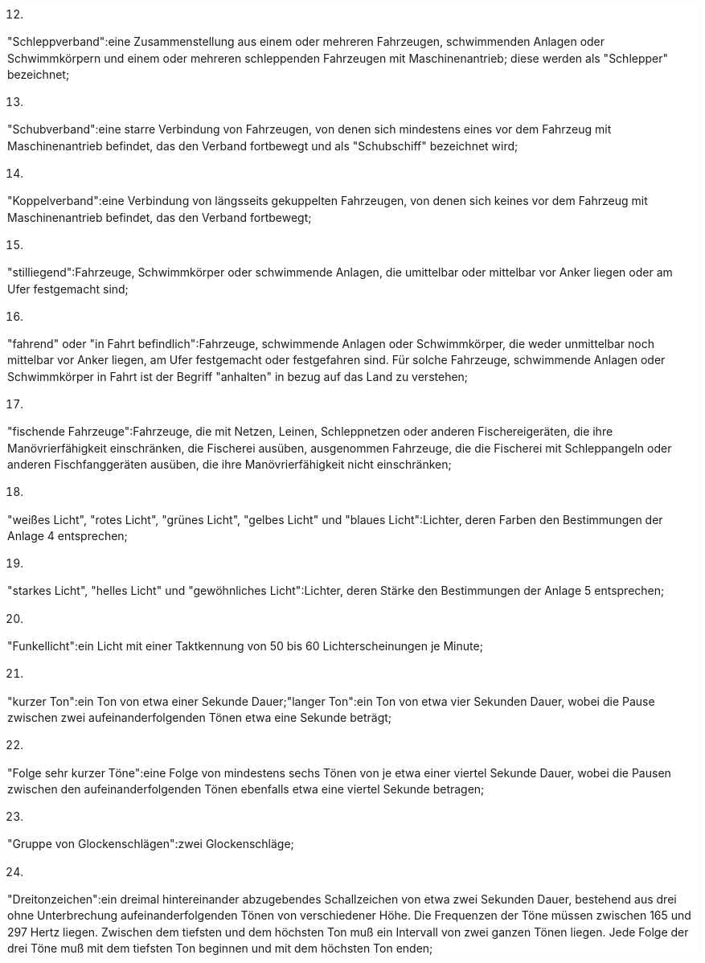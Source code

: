 12.  
"Schleppverband":eine Zusammenstellung aus einem oder mehreren Fahrzeugen, schwimmenden Anlagen oder Schwimmkörpern und einem oder mehreren schleppenden Fahrzeugen mit Maschinenantrieb; diese werden als "Schlepper" bezeichnet;

13.  
"Schubverband":eine starre Verbindung von Fahrzeugen, von denen sich mindestens eines vor dem Fahrzeug mit Maschinenantrieb befindet, das den Verband fortbewegt und als "Schubschiff" bezeichnet wird;

14.  
"Koppelverband":eine Verbindung von längsseits gekuppelten Fahrzeugen, von denen sich keines vor dem Fahrzeug mit Maschinenantrieb befindet, das den Verband fortbewegt;

15.  
"stilliegend":Fahrzeuge, Schwimmkörper oder schwimmende Anlagen, die umittelbar oder mittelbar vor Anker liegen oder am Ufer festgemacht sind;

16.  
"fahrend" oder "in Fahrt befindlich":Fahrzeuge, schwimmende Anlagen oder Schwimmkörper, die weder unmittelbar noch mittelbar vor Anker liegen, am Ufer festgemacht oder festgefahren sind. Für solche Fahrzeuge, schwimmende Anlagen oder Schwimmkörper in Fahrt ist der Begriff "anhalten" in bezug auf das Land zu verstehen;

17.  
"fischende Fahrzeuge":Fahrzeuge, die mit Netzen, Leinen, Schleppnetzen oder anderen Fischereigeräten, die ihre Manövrierfähigkeit einschränken, die Fischerei ausüben, ausgenommen Fahrzeuge, die die Fischerei mit Schleppangeln oder anderen Fischfanggeräten ausüben, die ihre Manövrierfähigkeit nicht einschränken;

18.  
"weißes Licht", "rotes Licht", "grünes Licht", "gelbes Licht" und "blaues Licht":Lichter, deren Farben den Bestimmungen der Anlage 4 entsprechen;

19.  
"starkes Licht", "helles Licht" und "gewöhnliches Licht":Lichter, deren Stärke den Bestimmungen der Anlage 5 entsprechen;

20.  
"Funkellicht":ein Licht mit einer Taktkennung von 50 bis 60 Lichterscheinungen je Minute;

21.  
"kurzer Ton":ein Ton von etwa einer Sekunde Dauer;"langer Ton":ein Ton von etwa vier Sekunden Dauer, wobei die Pause zwischen zwei aufeinanderfolgenden Tönen etwa eine Sekunde beträgt;

22.  
"Folge sehr kurzer Töne":eine Folge von mindestens sechs Tönen von je etwa einer viertel Sekunde Dauer, wobei die Pausen zwischen den aufeinanderfolgenden Tönen ebenfalls etwa eine viertel Sekunde betragen;

23.  
"Gruppe von Glockenschlägen":zwei Glockenschläge;

24.  
"Dreitonzeichen":ein dreimal hintereinander abzugebendes Schallzeichen von etwa zwei Sekunden Dauer, bestehend aus drei ohne Unterbrechung aufeinanderfolgenden Tönen von verschiedener Höhe. Die Frequenzen der Töne müssen zwischen 165 und 297 Hertz liegen. Zwischen dem tiefsten und dem höchsten Ton muß ein Intervall von zwei ganzen Tönen liegen. Jede Folge der drei Töne muß mit dem tiefsten Ton beginnen und mit dem höchsten Ton enden;
